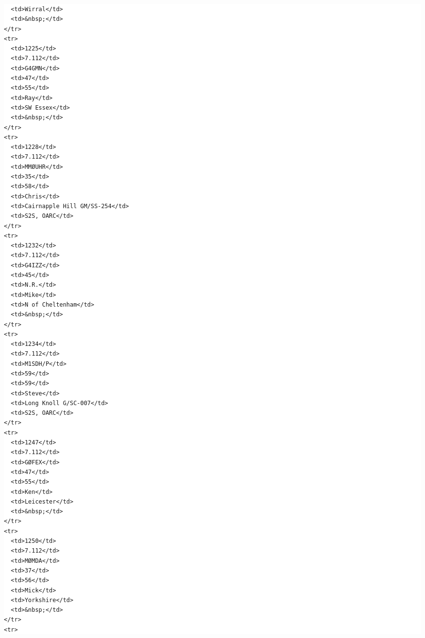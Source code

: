       <td>Wirral</td>
      <td>&nbsp;</td>
    </tr>
    <tr>
      <td>1225</td>
      <td>7.112</td>
      <td>G4GMN</td>
      <td>47</td>
      <td>55</td>
      <td>Ray</td>
      <td>SW Essex</td>
      <td>&nbsp;</td>
    </tr>
    <tr>
      <td>1228</td>
      <td>7.112</td>
      <td>MMØUHR</td>
      <td>35</td>
      <td>58</td>
      <td>Chris</td>
      <td>Cairnapple Hill GM/SS-254</td>
      <td>S2S, OARC</td>
    </tr>
    <tr>
      <td>1232</td>
      <td>7.112</td>
      <td>G4IZZ</td>
      <td>45</td>
      <td>N.R.</td>
      <td>Mike</td>
      <td>N of Cheltenham</td>
      <td>&nbsp;</td>
    </tr>
    <tr>
      <td>1234</td>
      <td>7.112</td>
      <td>M1SDH/P</td>
      <td>59</td>
      <td>59</td>
      <td>Steve</td>
      <td>Long Knoll G/SC-007</td>
      <td>S2S, OARC</td>
    </tr>
    <tr>
      <td>1247</td>
      <td>7.112</td>
      <td>GØFEX</td>
      <td>47</td>
      <td>55</td>
      <td>Ken</td>
      <td>Leicester</td>
      <td>&nbsp;</td>
    </tr>
    <tr>
      <td>1250</td>
      <td>7.112</td>
      <td>MØMDA</td>
      <td>37</td>
      <td>56</td>
      <td>Mick</td>
      <td>Yorkshire</td>
      <td>&nbsp;</td>
    </tr>
    <tr>